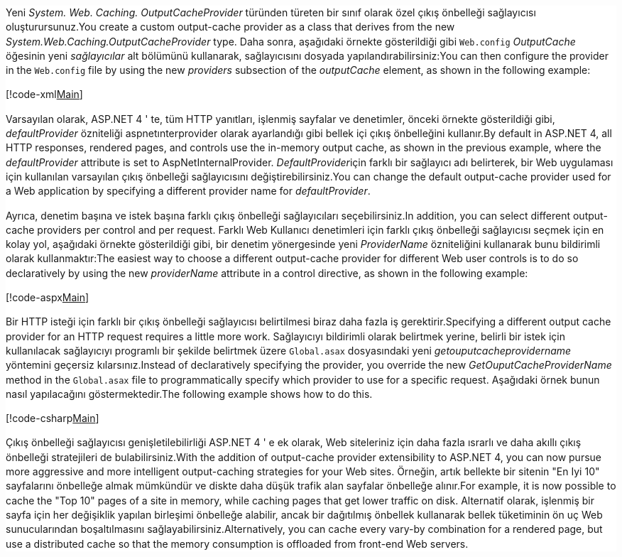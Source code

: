 <span data-ttu-id="67e1b-180">Yeni *System. Web. Caching. OutputCacheProvider* türünden türeten bir sınıf olarak özel çıkış önbelleği sağlayıcısı oluşturursunuz.</span><span class="sxs-lookup"><span data-stu-id="67e1b-180">You create a custom output-cache provider as a class that derives from the new *System.Web.Caching.OutputCacheProvider* type.</span></span> <span data-ttu-id="67e1b-181">Daha sonra, aşağıdaki örnekte gösterildiği gibi `Web.config` *OutputCache* öğesinin yeni *sağlayıcılar* alt bölümünü kullanarak, sağlayıcısını dosyada yapılandırabilirsiniz:</span><span class="sxs-lookup"><span data-stu-id="67e1b-181">You can then configure the provider in the `Web.config` file by using the new *providers* subsection of the *outputCache* element, as shown in the following example:</span></span>

[!code-xml[Main](overview/samples/sample2.xml)]

<span data-ttu-id="67e1b-182">Varsayılan olarak, ASP.NET 4 ' te, tüm HTTP yanıtları, işlenmiş sayfalar ve denetimler, önceki örnekte gösterildiği gibi, *defaultProvider* özniteliği aspnetınterprovider olarak ayarlandığı gibi bellek içi çıkış önbelleğini kullanır.</span><span class="sxs-lookup"><span data-stu-id="67e1b-182">By default in ASP.NET 4, all HTTP responses, rendered pages, and controls use the in-memory output cache, as shown in the previous example, where the *defaultProvider* attribute is set to AspNetInternalProvider.</span></span> <span data-ttu-id="67e1b-183">*DefaultProvider*için farklı bir sağlayıcı adı belirterek, bir Web uygulaması için kullanılan varsayılan çıkış önbelleği sağlayıcısını değiştirebilirsiniz.</span><span class="sxs-lookup"><span data-stu-id="67e1b-183">You can change the default output-cache provider used for a Web application by specifying a different provider name for *defaultProvider*.</span></span>

<span data-ttu-id="67e1b-184">Ayrıca, denetim başına ve istek başına farklı çıkış önbelleği sağlayıcıları seçebilirsiniz.</span><span class="sxs-lookup"><span data-stu-id="67e1b-184">In addition, you can select different output-cache providers per control and per request.</span></span> <span data-ttu-id="67e1b-185">Farklı Web Kullanıcı denetimleri için farklı çıkış önbelleği sağlayıcısı seçmek için en kolay yol, aşağıdaki örnekte gösterildiği gibi, bir denetim yönergesinde yeni *ProviderName* özniteliğini kullanarak bunu bildirimli olarak kullanmaktır:</span><span class="sxs-lookup"><span data-stu-id="67e1b-185">The easiest way to choose a different output-cache provider for different Web user controls is to do so declaratively by using the new *providerName* attribute in a control directive, as shown in the following example:</span></span>

[!code-aspx[Main](overview/samples/sample3.aspx)]

<span data-ttu-id="67e1b-186">Bir HTTP isteği için farklı bir çıkış önbelleği sağlayıcısı belirtilmesi biraz daha fazla iş gerektirir.</span><span class="sxs-lookup"><span data-stu-id="67e1b-186">Specifying a different output cache provider for an HTTP request requires a little more work.</span></span> <span data-ttu-id="67e1b-187">Sağlayıcıyı bildirimli olarak belirtmek yerine, belirli bir istek için kullanılacak sağlayıcıyı programlı bir şekilde belirtmek üzere `Global.asax` dosyasındaki yeni *getouputcacheprovidername* yöntemini geçersiz kılarsınız.</span><span class="sxs-lookup"><span data-stu-id="67e1b-187">Instead of declaratively specifying the provider, you override the new *GetOuputCacheProviderName* method in the `Global.asax` file to programmatically specify which provider to use for a specific request.</span></span> <span data-ttu-id="67e1b-188">Aşağıdaki örnek bunun nasıl yapılacağını göstermektedir.</span><span class="sxs-lookup"><span data-stu-id="67e1b-188">The following example shows how to do this.</span></span>

[!code-csharp[Main](overview/samples/sample4.cs)]

<span data-ttu-id="67e1b-189">Çıkış önbelleği sağlayıcısı genişletilebilirliği ASP.NET 4 ' e ek olarak, Web siteleriniz için daha fazla ısrarlı ve daha akıllı çıkış önbelleği stratejileri de bulabilirsiniz.</span><span class="sxs-lookup"><span data-stu-id="67e1b-189">With the addition of output-cache provider extensibility to ASP.NET 4, you can now pursue more aggressive and more intelligent output-caching strategies for your Web sites.</span></span> <span data-ttu-id="67e1b-190">Örneğin, artık bellekte bir sitenin "En Iyi 10" sayfalarını önbelleğe almak mümkündür ve diskte daha düşük trafik alan sayfalar önbelleğe alınır.</span><span class="sxs-lookup"><span data-stu-id="67e1b-190">For example, it is now possible to cache the "Top 10" pages of a site in memory, while caching pages that get lower traffic on disk.</span></span> <span data-ttu-id="67e1b-191">Alternatif olarak, işlenmiş bir sayfa için her değişiklik yapılan birleşimi önbelleğe alabilir, ancak bir dağıtılmış önbellek kullanarak bellek tüketiminin ön uç Web sunucularından boşaltılmasını sağlayabilirsiniz.</span><span class="sxs-lookup"><span data-stu-id="67e1b-191">Alternatively, you can cache every vary-by combination for a rendered page, but use a distributed cache so that the memory consumption is offloaded from front-end Web servers.</span></span>
